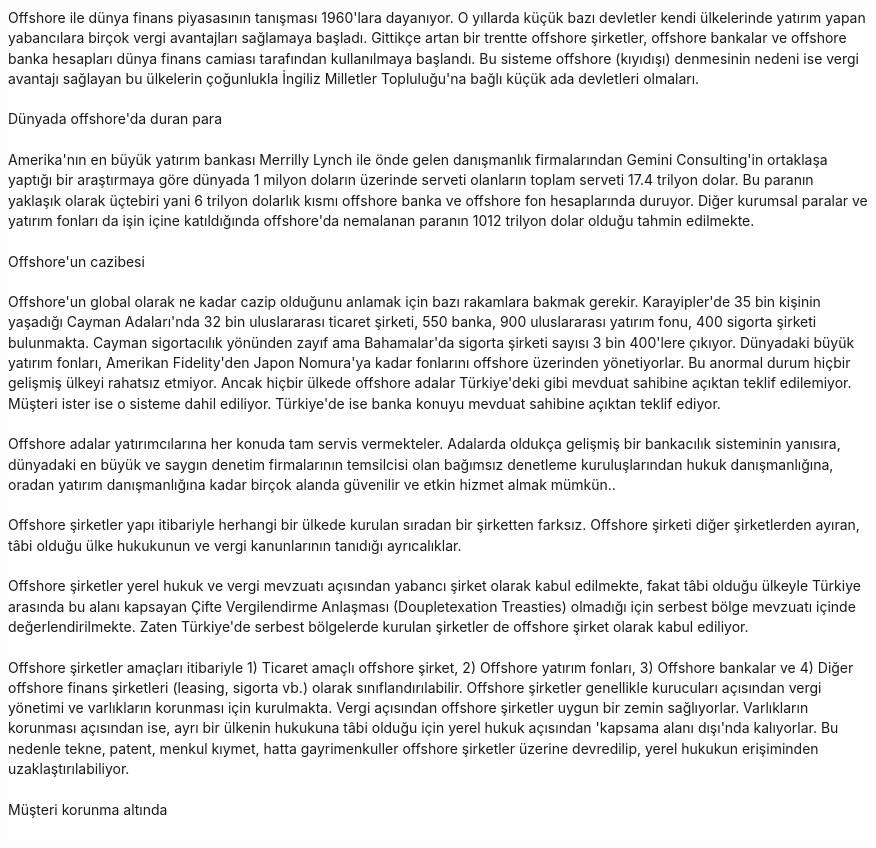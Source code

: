    Offshore ile dünya finans piyasasının tanışması 1960'lara dayanıyor. O yıllarda küçük bazı devletler kendi ülkelerinde yatırım yapan yabancılara birçok vergi avantajları sağlamaya başladı. Gittikçe artan bir trentte offshore şirketler, offshore bankalar ve offshore banka hesapları dünya finans camiası tarafından kullanılmaya başlandı. Bu sisteme offshore (kıyıdışı) denmesinin nedeni ise vergi avantajı sağlayan bu ülkelerin çoğunlukla İngiliz Milletler Topluluğu'na bağlı küçük ada devletleri olmaları.
   <br/>
   <br/>
   Dünyada offshore'da duran para
   <br/>
   <br/>
   Amerika'nın en büyük yatırım bankası Merrilly Lynch ile önde gelen danışmanlık firmalarından Gemini Consulting'in ortaklaşa yaptığı bir araştırmaya göre dünyada 1 milyon doların üzerinde serveti olanların toplam serveti 17.4 trilyon dolar. Bu paranın yaklaşık olarak üçtebiri yani 6 trilyon dolarlık kısmı offshore banka ve offshore fon hesaplarında duruyor. Diğer kurumsal paralar ve yatırım fonları da işin içine katıldığında offshore'da nemalanan paranın 1012 trilyon dolar olduğu tahmin edilmekte.
   <br/>
   <br/>
   Offshore'un cazibesi
   <br/>
   <br/>
   Offshore'un global olarak ne kadar cazip olduğunu anlamak için bazı rakamlara bakmak gerekir. Karayipler'de 35 bin kişinin yaşadığı Cayman Adaları'nda 32 bin uluslararası ticaret şirketi, 550 banka, 900 uluslararası yatırım fonu, 400 sigorta şirketi bulunmakta. Cayman sigortacılık yönünden zayıf ama Bahamalar'da sigorta şirketi sayısı 3 bin 400'lere çıkıyor. Dünyadaki büyük yatırım fonları, Amerikan Fidelity'den Japon Nomura'ya kadar fonlarını offshore üzerinden yönetiyorlar. Bu anormal durum hiçbir gelişmiş ülkeyi rahatsız etmiyor. Ancak hiçbir ülkede offshore adalar Türkiye'deki gibi mevduat sahibine açıktan teklif edilemiyor. Müşteri ister ise o sisteme dahil ediliyor. Türkiye'de ise banka konuyu mevduat sahibine açıktan teklif ediyor.
   <br/>
   <br/>
   Offshore adalar yatırımcılarına her konuda tam servis vermekteler. Adalarda oldukça gelişmiş bir bankacılık sisteminin yanısıra, dünyadaki en büyük ve saygın denetim firmalarının temsilcisi olan bağımsız denetleme kuruluşlarından hukuk danışmanlığına, oradan yatırım danışmanlığına kadar birçok alanda güvenilir ve etkin hizmet almak mümkün..
   <br/>
   <br/>
   Offshore şirketler yapı itibariyle herhangi bir ülkede kurulan sıradan bir şirketten farksız. Offshore şirketi diğer şirketlerden ayıran, tâbi olduğu ülke hukukunun ve vergi kanunlarının tanıdığı ayrıcalıklar.
   <br/>
   <br/>
   Offshore şirketler yerel hukuk ve vergi mevzuatı açısından yabancı şirket olarak kabul edilmekte, fakat tâbi olduğu ülkeyle Türkiye arasında bu alanı kapsayan Çifte Vergilendirme Anlaşması (Doupletexation Treasties) olmadığı için serbest bölge mevzuatı içinde değerlendirilmekte. Zaten Türkiye'de serbest bölgelerde kurulan şirketler de offshore şirket olarak kabul ediliyor.
   <br/>
   <br/>
   Offshore şirketler amaçları itibariyle 1) Ticaret amaçlı offshore şirket, 2) Offshore yatırım fonları, 3) Offshore bankalar ve 4) Diğer offshore finans şirketleri (leasing, sigorta vb.) olarak sınıflandırılabilir. Offshore şirketler genellikle kurucuları açısından vergi yönetimi ve varlıkların korunması için kurulmakta. Vergi açısından offshore şirketler uygun bir zemin sağlıyorlar. Varlıkların korunması açısından ise, ayrı bir ülkenin hukukuna tâbi olduğu için yerel hukuk açısından 'kapsama alanı dışı'nda kalıyorlar. Bu nedenle tekne, patent, menkul kıymet, hatta gayrimenkuller offshore şirketler üzerine devredilip, yerel hukukun erişiminden uzaklaştırılabiliyor.
   <br/>
   <br/>
   Müşteri korunma altında
   <br/>
   <br/>